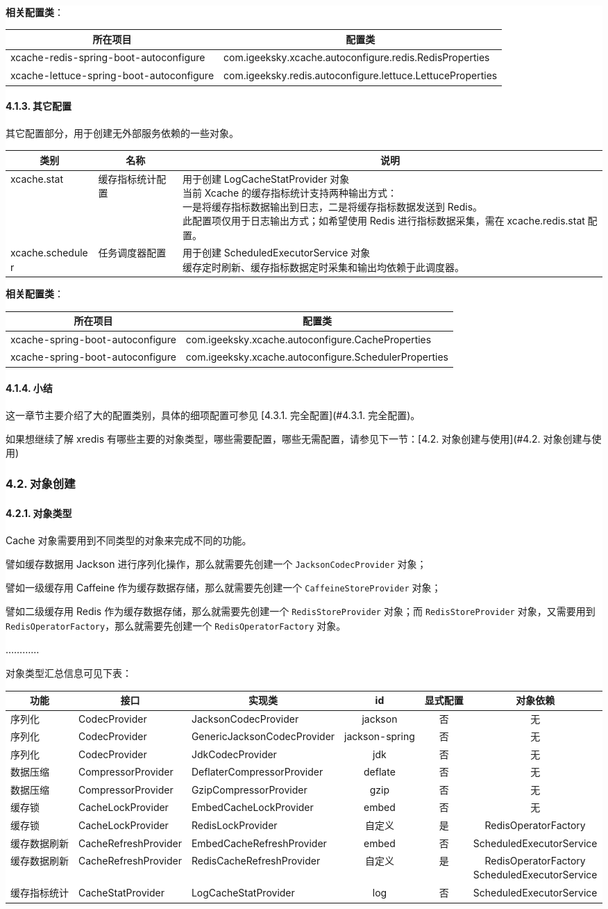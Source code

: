 **相关配置类**：

| 所在项目                                 | 配置类                                                     |
| ---------------------------------------- | ---------------------------------------------------------- |
| xcache-redis-spring-boot-autoconfigure   | com.igeeksky.xcache.autoconfigure.redis.RedisProperties    |
| xcache-lettuce-spring-boot-autoconfigure | com.igeeksky.redis.autoconfigure.lettuce.LettuceProperties |

#### 4.1.3. 其它配置

其它配置部分，用于创建无外部服务依赖的一些对象。

| 类别             | 名称             | 说明                                                         |
| ---------------- | ---------------- | ------------------------------------------------------------ |
| xcache.stat      | 缓存指标统计配置 | 用于创建 LogCacheStatProvider 对象<br />当前 Xcache 的缓存指标统计支持两种输出方式：<br />一是将缓存指标数据输出到日志，二是将缓存指标数据发送到 Redis。<br />此配置项仅用于日志输出方式；如希望使用 Redis 进行指标数据采集，需在 xcache.redis.stat 配置。 |
| xcache.scheduler | 任务调度器配置   | 用于创建 ScheduledExecutorService 对象<br />缓存定时刷新、缓存指标数据定时采集和输出均依赖于此调度器。 |

**相关配置类**：

| 所在项目                         | 配置类                                                |
| -------------------------------- | ----------------------------------------------------- |
| xcache-spring-boot-autoconfigure | com.igeeksky.xcache.autoconfigure.CacheProperties     |
| xcache-spring-boot-autoconfigure | com.igeeksky.xcache.autoconfigure.SchedulerProperties |

#### 4.1.4. 小结

这一章节主要介绍了大的配置类别，具体的细项配置可参见 [4.3.1. 完全配置](#4.3.1. 完全配置)。

如果想继续了解 xredis 有哪些主要的对象类型，哪些需要配置，哪些无需配置，请参见下一节：[4.2. 对象创建与使用](#4.2. 对象创建与使用)

### 4.2. 对象创建

#### 4.2.1. 对象类型

Cache 对象需要用到不同类型的对象来完成不同的功能。

譬如缓存数据用 Jackson 进行序列化操作，那么就需要先创建一个 ``JacksonCodecProvider`` 对象；

譬如一级缓存用 Caffeine 作为缓存数据存储，那么就需要先创建一个 ``CaffeineStoreProvider`` 对象；

譬如二级缓存用 Redis 作为缓存数据存储，那么就需要先创建一个 ``RedisStoreProvider`` 对象；而 ``RedisStoreProvider`` 对象，又需要用到 ``RedisOperatorFactory``，那么就需要先创建一个 ``RedisOperatorFactory`` 对象。

…………

对象类型汇总信息可见下表：

| 功能           | 接口                    | 实现类                      |       id       | 显式配置 |                      对象依赖                      |
| -------------- | ----------------------- | --------------------------- | :------------: | :------: | :------------------------------------------------: |
| 序列化         | CodecProvider           | JacksonCodecProvider        |    jackson     |    否    |                         无                         |
| 序列化         | CodecProvider           | GenericJacksonCodecProvider | jackson-spring |    否    |                         无                         |
| 序列化         | CodecProvider           | JdkCodecProvider            |      jdk       |    否    |                         无                         |
| 数据压缩       | CompressorProvider      | DeflaterCompressorProvider  |    deflate     |    否    |                         无                         |
| 数据压缩       | CompressorProvider      | GzipCompressorProvider      |      gzip      |    否    |                         无                         |
| 缓存锁         | CacheLockProvider       | EmbedCacheLockProvider      |     embed      |    否    |                         无                         |
| 缓存锁         | CacheLockProvider       | RedisLockProvider           |     自定义     |    是    |                RedisOperatorFactory                |
| 缓存数据刷新   | CacheRefreshProvider    | EmbedCacheRefreshProvider   |     embed      |    否    |              ScheduledExecutorService              |
| 缓存数据刷新   | CacheRefreshProvider    | RedisCacheRefreshProvider   |     自定义     |    是    | RedisOperatorFactory<br />ScheduledExecutorService |
| 缓存指标统计   | CacheStatProvider       | LogCacheStatProvider        |      log       |    否    |              ScheduledExecutorService              |
